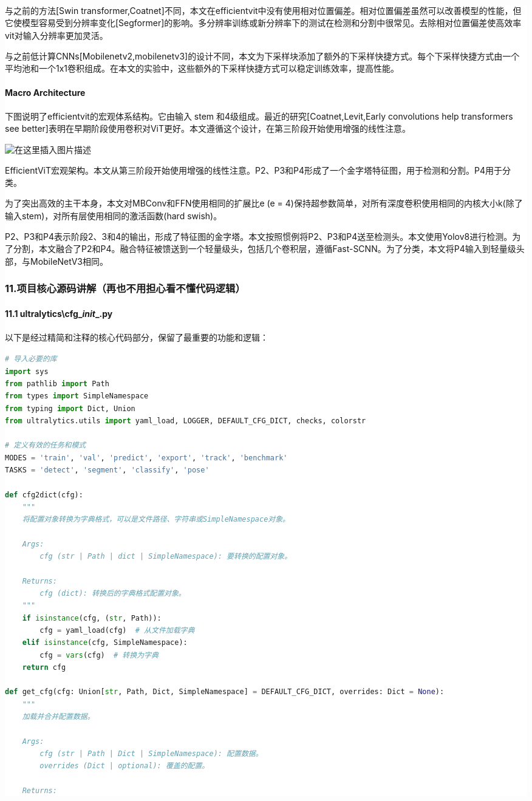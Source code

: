 
与之前的方法[Swin transformer,Coatnet]不同，本文在efficientvit中没有使用相对位置偏差。相对位置偏差虽然可以改善模型的性能，但它使模型容易受到分辨率变化[Segformer]的影响。多分辨率训练或新分辨率下的测试在检测和分割中很常见。去除相对位置偏差使高效率vit对输入分辨率更加灵活。

与之前低计算CNNs[Mobilenetv2,mobilenetv3]的设计不同，本文为下采样块添加了额外的下采样快捷方式。每个下采样快捷方式由一个平均池和一个1x1卷积组成。在本文的实验中，这些额外的下采样快捷方式可以稳定训练效率，提高性能。

#### Macro Architecture

下图说明了efficientvit的宏观体系结构。它由输入 stem 和4级组成。最近的研究[Coatnet,Levit,Early convolutions help transformers see better]表明在早期阶段使用卷积对ViT更好。本文遵循这个设计，在第三阶段开始使用增强的线性注意。

![在这里插入图片描述](https://img-blog.csdnimg.cn/direct/10c7a77ceeb247debd2a36836b1a578e.png)


EfficientViT宏观架构。本文从第三阶段开始使用增强的线性注意。P2、P3和P4形成了一个金字塔特征图，用于检测和分割。P4用于分类。

为了突出高效的主干本身，本文对MBConv和FFN使用相同的扩展比e (e = 4)保持超参数简单，对所有深度卷积使用相同的内核大小k(除了输入stem)，对所有层使用相同的激活函数(hard swish)。

P2、P3和P4表示阶段2、3和4的输出，形成了特征图的金字塔。本文按照惯例将P2、P3和P4送至检测头。本文使用Yolov8进行检测。为了分割，本文融合了P2和P4。融合特征被馈送到一个轻量级头，包括几个卷积层，遵循Fast-SCNN。为了分类，本文将P4输入到轻量级头部，与MobileNetV3相同。


### 11.项目核心源码讲解（再也不用担心看不懂代码逻辑）

#### 11.1 ultralytics\cfg\__init__.py

以下是经过精简和注释的核心代码部分，保留了最重要的功能和逻辑：

```python
# 导入必要的库
import sys
from pathlib import Path
from types import SimpleNamespace
from typing import Dict, Union
from ultralytics.utils import yaml_load, LOGGER, DEFAULT_CFG_DICT, checks, colorstr

# 定义有效的任务和模式
MODES = 'train', 'val', 'predict', 'export', 'track', 'benchmark'
TASKS = 'detect', 'segment', 'classify', 'pose'

def cfg2dict(cfg):
    """
    将配置对象转换为字典格式，可以是文件路径、字符串或SimpleNamespace对象。

    Args:
        cfg (str | Path | dict | SimpleNamespace): 要转换的配置对象。

    Returns:
        cfg (dict): 转换后的字典格式配置对象。
    """
    if isinstance(cfg, (str, Path)):
        cfg = yaml_load(cfg)  # 从文件加载字典
    elif isinstance(cfg, SimpleNamespace):
        cfg = vars(cfg)  # 转换为字典
    return cfg

def get_cfg(cfg: Union[str, Path, Dict, SimpleNamespace] = DEFAULT_CFG_DICT, overrides: Dict = None):
    """
    加载并合并配置数据。

    Args:
        cfg (str | Path | Dict | SimpleNamespace): 配置数据。
        overrides (Dict | optional): 覆盖的配置。

    Returns:
```
